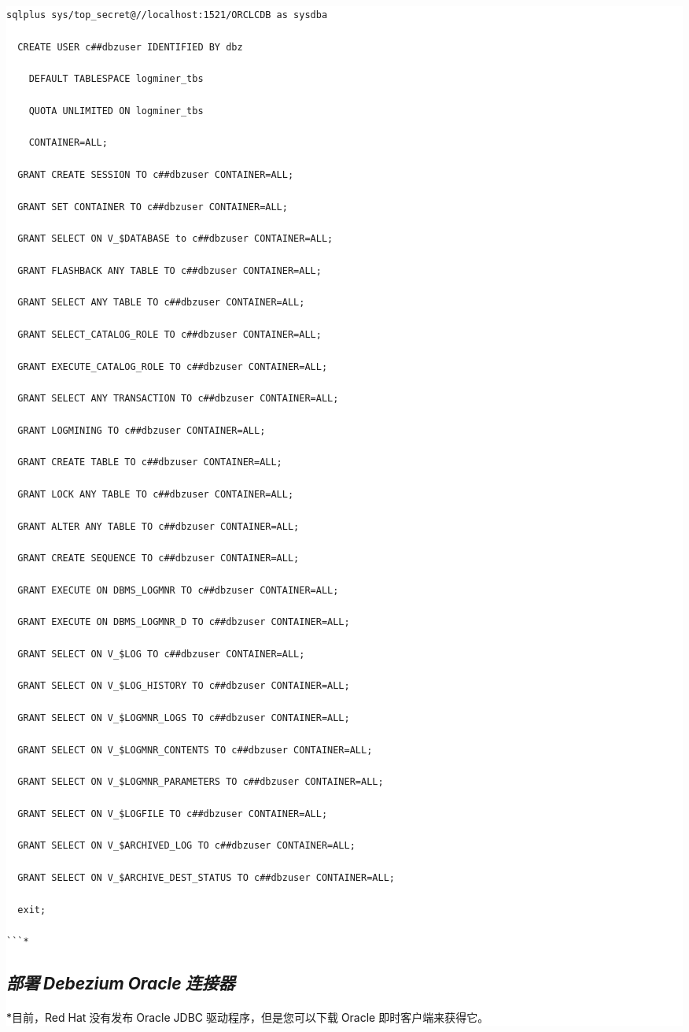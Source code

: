     sqlplus sys/top_secret@//localhost:1521/ORCLCDB as sysdba

      CREATE USER c##dbzuser IDENTIFIED BY dbz

        DEFAULT TABLESPACE logminer_tbs

        QUOTA UNLIMITED ON logminer_tbs

        CONTAINER=ALL;

      GRANT CREATE SESSION TO c##dbzuser CONTAINER=ALL;

      GRANT SET CONTAINER TO c##dbzuser CONTAINER=ALL;

      GRANT SELECT ON V_$DATABASE to c##dbzuser CONTAINER=ALL;

      GRANT FLASHBACK ANY TABLE TO c##dbzuser CONTAINER=ALL;

      GRANT SELECT ANY TABLE TO c##dbzuser CONTAINER=ALL;

      GRANT SELECT_CATALOG_ROLE TO c##dbzuser CONTAINER=ALL;

      GRANT EXECUTE_CATALOG_ROLE TO c##dbzuser CONTAINER=ALL;

      GRANT SELECT ANY TRANSACTION TO c##dbzuser CONTAINER=ALL;

      GRANT LOGMINING TO c##dbzuser CONTAINER=ALL;

      GRANT CREATE TABLE TO c##dbzuser CONTAINER=ALL;

      GRANT LOCK ANY TABLE TO c##dbzuser CONTAINER=ALL;

      GRANT ALTER ANY TABLE TO c##dbzuser CONTAINER=ALL;

      GRANT CREATE SEQUENCE TO c##dbzuser CONTAINER=ALL;

      GRANT EXECUTE ON DBMS_LOGMNR TO c##dbzuser CONTAINER=ALL;

      GRANT EXECUTE ON DBMS_LOGMNR_D TO c##dbzuser CONTAINER=ALL;

      GRANT SELECT ON V_$LOG TO c##dbzuser CONTAINER=ALL;

      GRANT SELECT ON V_$LOG_HISTORY TO c##dbzuser CONTAINER=ALL;

      GRANT SELECT ON V_$LOGMNR_LOGS TO c##dbzuser CONTAINER=ALL;

      GRANT SELECT ON V_$LOGMNR_CONTENTS TO c##dbzuser CONTAINER=ALL;

      GRANT SELECT ON V_$LOGMNR_PARAMETERS TO c##dbzuser CONTAINER=ALL;

      GRANT SELECT ON V_$LOGFILE TO c##dbzuser CONTAINER=ALL;

      GRANT SELECT ON V_$ARCHIVED_LOG TO c##dbzuser CONTAINER=ALL;

      GRANT SELECT ON V_$ARCHIVE_DEST_STATUS TO c##dbzuser CONTAINER=ALL;

      exit;

    ```* 

## *部署 Debezium Oracle 连接器*

 *目前，Red Hat 没有发布 Oracle JDBC 驱动程序，但是您可以下载 Oracle 即时客户端来获得它。
